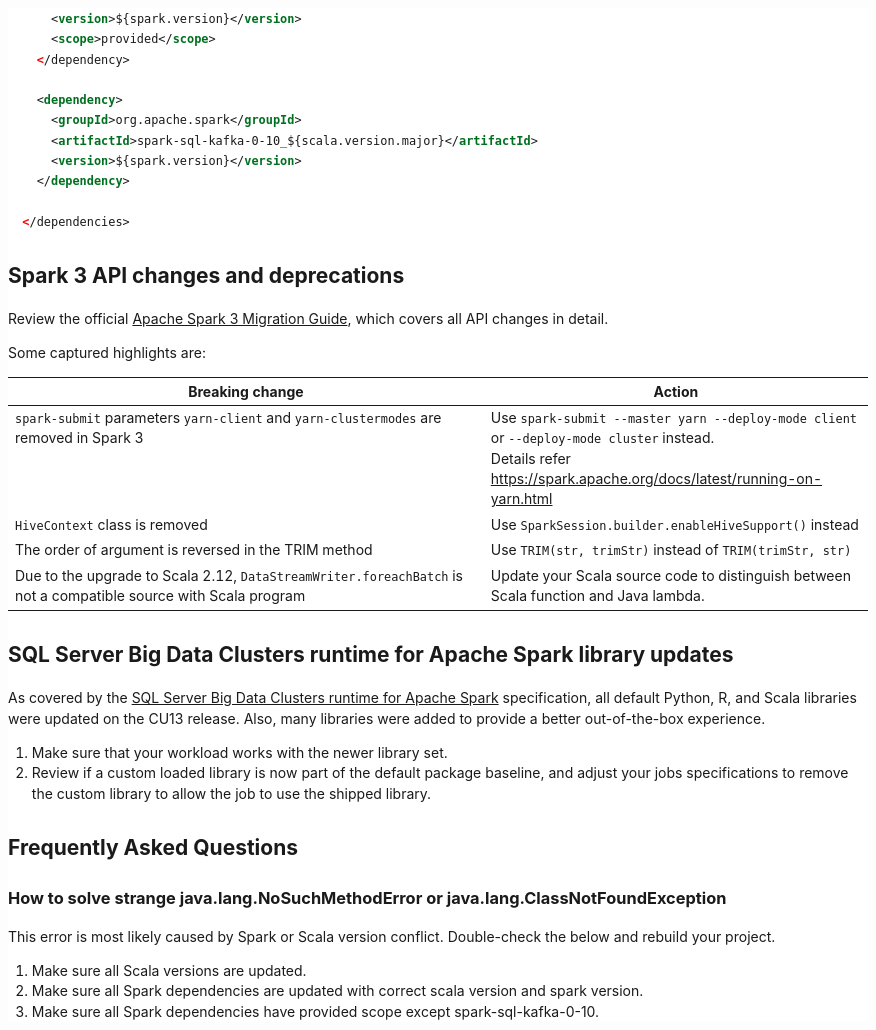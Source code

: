 ```xml
      <version>${spark.version}</version>
      <scope>provided</scope>
    </dependency>
 
    <dependency>
      <groupId>org.apache.spark</groupId>
      <artifactId>spark-sql-kafka-0-10_${scala.version.major}</artifactId>
      <version>${spark.version}</version>
    </dependency>
    
  </dependencies>
```

## Spark 3 API changes and deprecations

Review the official [Apache Spark 3 Migration Guide](https://spark.apache.org/docs/3.1.2/core-migration-guide.html), which covers all API changes in detail.

Some captured highlights are:

|Breaking change  |Action  |
|---------|---------|
|```spark-submit``` parameters ```yarn-client``` and ```yarn-clustermodes``` are removed in Spark 3|Use ```spark-submit --master yarn --deploy-mode client``` or ```--deploy-mode cluster``` instead.<br/>Details refer https://spark.apache.org/docs/latest/running-on-yarn.html |
|```HiveContext``` class is removed|Use ```SparkSession.builder.enableHiveSupport()``` instead|
|The order of argument is reversed in the TRIM method|Use ```TRIM(str, trimStr)``` instead of ```TRIM(trimStr, str)```|
|Due to the upgrade to Scala 2.12, ```DataStreamWriter.foreachBatch``` is not a compatible source with Scala program|Update your Scala source code to distinguish between Scala function and Java lambda.|

## SQL Server Big Data Clusters runtime for Apache Spark library updates

As covered by the [SQL Server Big Data Clusters runtime for Apache Spark](runtime-for-apache-spark.md) specification, all default Python, R, and Scala libraries were updated on the CU13 release. Also, many libraries were added to provide a better out-of-the-box experience.

1. Make sure that your workload works with the newer library set. 
1. Review if a custom loaded library is now part of the default package baseline, and adjust your jobs specifications to remove the custom library to allow the job to use the shipped library.

## Frequently Asked Questions

### How to solve strange java.lang.NoSuchMethodError or java.lang.ClassNotFoundException

This error is most likely caused by Spark or Scala version conflict. Double-check the below and rebuild your project.

1. Make sure all Scala versions are updated.
1. Make sure all Spark dependencies are updated with correct scala version and spark version.
1. Make sure all Spark dependencies have provided scope except spark-sql-kafka-0-10.
